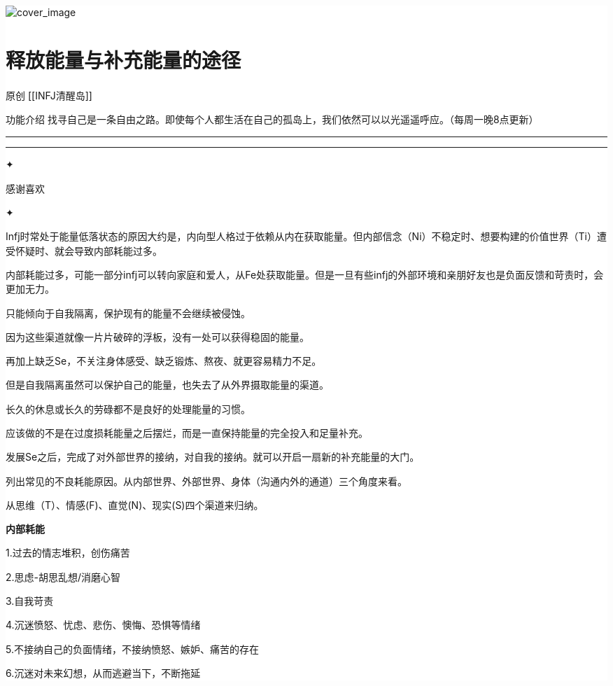 ![cover_image](https://mmbiz.qlogo.cn/mmbiz_jpg/DZCdtia4bJxoCxNqQ7kaWLb4DoIdDibO21VqzoicYticLVEH7KUEwdNPXSCdA1XavSw0ktbQGo6mynSq5ZKCaW35qw/0?wx_fmt=jpeg)

#  释放能量与补充能量的途径

原创  [[INFJ清醒岛]]  





功能介绍  找寻自己是一条自由之路。即使每个人都生活在自己的孤岛上，我们依然可以以光遥遥呼应。（每周一晚8点更新）

__ __

__ _ _

✦

  



感谢喜欢

✦

  

Infj时常处于能量低落状态的原因大约是，内向型人格过于依赖从内在获取能量。但内部信念（Ni）不稳定时、想要构建的价值世界（Ti）遭受怀疑时、就会导致内部耗能过多。

内部耗能过多，可能一部分infj可以转向家庭和爱人，从Fe处获取能量。但是一旦有些infj的外部环境和亲朋好友也是负面反馈和苛责时，会更加无力。

只能倾向于自我隔离，保护现有的能量不会继续被侵蚀。

因为这些渠道就像一片片破碎的浮板，没有一处可以获得稳固的能量。

再加上缺乏Se，不关注身体感受、缺乏锻炼、熬夜、就更容易精力不足。

但是自我隔离虽然可以保护自己的能量，也失去了从外界摄取能量的渠道。

长久的休息或长久的劳碌都不是良好的处理能量的习惯。

应该做的不是在过度损耗能量之后摆烂，而是一直保持能量的完全投入和足量补充。

发展Se之后，完成了对外部世界的接纳，对自我的接纳。就可以开启一扇新的补充能量的大门。

  

列出常见的不良耗能原因。从内部世界、外部世界、身体（沟通内外的通道）三个角度来看。

从思维（T）、情感(F)、直觉(N)、现实(S)四个渠道来归纳。

**内部耗能**

1.过去的情志堆积，创伤痛苦

2.思虑-胡思乱想/消磨心智

3.自我苛责

4.沉迷愤怒、忧虑、悲伤、懊悔、恐惧等情绪

5.不接纳自己的负面情绪，不接纳愤怒、嫉妒、痛苦的存在

6.沉迷对未来幻想，从而逃避当下，不断拖延
